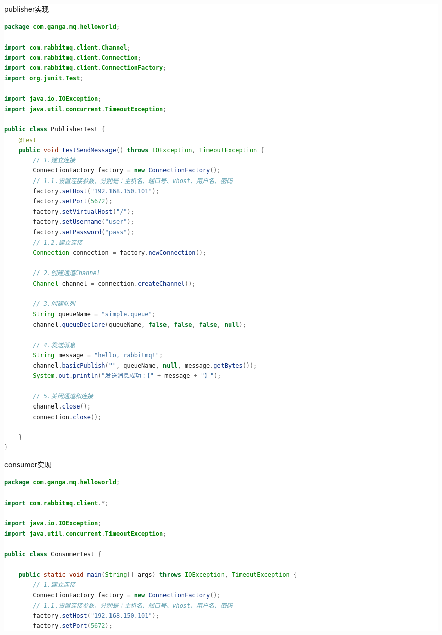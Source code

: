 publisher实现

```java
package com.ganga.mq.helloworld;

import com.rabbitmq.client.Channel;
import com.rabbitmq.client.Connection;
import com.rabbitmq.client.ConnectionFactory;
import org.junit.Test;

import java.io.IOException;
import java.util.concurrent.TimeoutException;

public class PublisherTest {
    @Test
    public void testSendMessage() throws IOException, TimeoutException {
        // 1.建立连接
        ConnectionFactory factory = new ConnectionFactory();
        // 1.1.设置连接参数，分别是：主机名、端口号、vhost、用户名、密码
        factory.setHost("192.168.150.101");
        factory.setPort(5672);
        factory.setVirtualHost("/");
        factory.setUsername("user");
        factory.setPassword("pass");
        // 1.2.建立连接
        Connection connection = factory.newConnection();

        // 2.创建通道Channel
        Channel channel = connection.createChannel();

        // 3.创建队列
        String queueName = "simple.queue";
        channel.queueDeclare(queueName, false, false, false, null);

        // 4.发送消息
        String message = "hello, rabbitmq!";
        channel.basicPublish("", queueName, null, message.getBytes());
        System.out.println("发送消息成功：【" + message + "】");

        // 5.关闭通道和连接
        channel.close();
        connection.close();

    }
}
```

consumer实现

```java
package com.ganga.mq.helloworld;

import com.rabbitmq.client.*;

import java.io.IOException;
import java.util.concurrent.TimeoutException;

public class ConsumerTest {

    public static void main(String[] args) throws IOException, TimeoutException {
        // 1.建立连接
        ConnectionFactory factory = new ConnectionFactory();
        // 1.1.设置连接参数，分别是：主机名、端口号、vhost、用户名、密码
        factory.setHost("192.168.150.101");
        factory.setPort(5672);
```